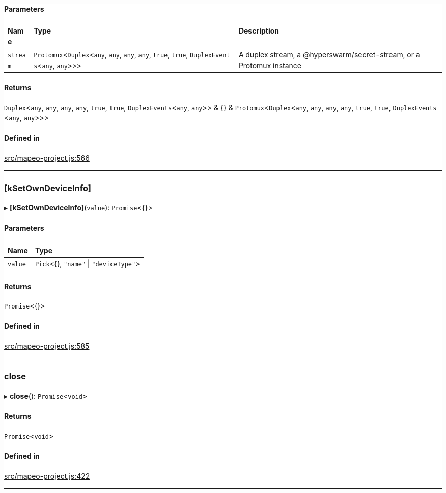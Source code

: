 #### Parameters

| Name | Type | Description |
| :------ | :------ | :------ |
| `stream` | [`Protomux`](internal_.Protomux.md)\<`Duplex`\<`any`, `any`, `any`, `any`, ``true``, ``true``, `DuplexEvents`\<`any`, `any`\>\>\> | A duplex stream, a @hyperswarm/secret-stream, or a Protomux instance |

#### Returns

`Duplex`\<`any`, `any`, `any`, `any`, ``true``, ``true``, `DuplexEvents`\<`any`, `any`\>\> & {} & [`Protomux`](internal_.Protomux.md)\<`Duplex`\<`any`, `any`, `any`, `any`, ``true``, ``true``, `DuplexEvents`\<`any`, `any`\>\>\>

#### Defined in

[src/mapeo-project.js:566](https://github.com/digidem/mapeo-core-next/blob/315dc9781d8d2f74f17b1fd651a3ae81272b7fac/src/mapeo-project.js#L566)

___

### [kSetOwnDeviceInfo]

▸ **[kSetOwnDeviceInfo]**(`value`): `Promise`\<{}\>

#### Parameters

| Name | Type |
| :------ | :------ |
| `value` | `Pick`\<{}, ``"name"`` \| ``"deviceType"``\> |

#### Returns

`Promise`\<{}\>

#### Defined in

[src/mapeo-project.js:585](https://github.com/digidem/mapeo-core-next/blob/315dc9781d8d2f74f17b1fd651a3ae81272b7fac/src/mapeo-project.js#L585)

___

### close

▸ **close**(): `Promise`\<`void`\>

#### Returns

`Promise`\<`void`\>

#### Defined in

[src/mapeo-project.js:422](https://github.com/digidem/mapeo-core-next/blob/315dc9781d8d2f74f17b1fd651a3ae81272b7fac/src/mapeo-project.js#L422)

___
